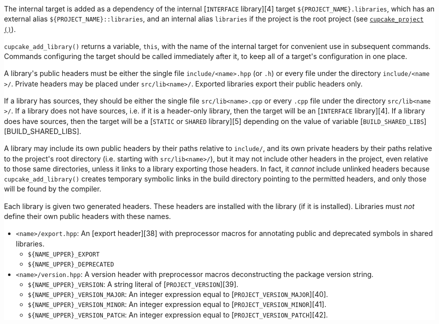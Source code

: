 The internal target is added as a dependency
of the internal [`INTERFACE` library][4] target `${PROJECT_NAME}.libraries`,
which has an external alias `${PROJECT_NAME}::libraries`,
and an internal alias `libraries` if the project is the root project
(see [`cupcake_project()`](#cupcake_project)).

`cupcake_add_library()` returns a variable, `this`,
with the name of the internal target
for convenient use in subsequent commands.
Commands configuring the target should be called immediately after it,
to keep all of a target's configuration in one place.

A library's public headers must be either
the single file `include/<name>.hpp` (or `.h`)
or every file under the directory `include/<name>/`.
Private headers may be placed under `src/lib<name>/`.
Exported libraries export their public headers only.

If a library has sources, they should be either
the single file `src/lib<name>.cpp`
or every `.cpp` file under the directory `src/lib<name>/`.
If a library does not have sources, i.e. if it is a header-only library,
then the target will be an [`INTERFACE` library][4].
If a library does have sources, then the target will be a
[`STATIC` or `SHARED` library][5] depending on the value of variable
[`BUILD_SHARED_LIBS`][BUILD_SHARED_LIBS].

A library may include
its own public headers by their paths relative to `include/`,
and its own private headers by their paths relative to the project's
root directory (i.e. starting with `src/lib<name>/`),
but it may not include other headers in the project,
even relative to those same directories,
unless it links to a library exporting those headers.
In fact, it _cannot_ include unlinked headers
because `cupcake_add_library()` creates temporary symbolic links
in the build directory pointing to the permitted headers,
and only those will be found by the compiler.

Each library is given two generated headers.
These headers are installed with the library (if it is installed).
Libraries must _not_ define their own public headers with these names.

- `<name>/export.hpp`: An [export header][38] with preprocessor macros
    for annotating public and deprecated symbols in shared libraries.
    - `${NAME_UPPER}_EXPORT`
    - `${NAME_UPPER}_DEPRECATED`
- `<name>/version.hpp`: A version header with preprocessor macros
    deconstructing the package version string.
    - `${NAME_UPPER}_VERSION`:
        A string literal of [`PROJECT_VERSION`][39].
    - `${NAME_UPPER}_VERSION_MAJOR`:
        An integer expression equal to [`PROJECT_VERSION_MAJOR`][40].
    - `${NAME_UPPER}_VERSION_MINOR`:
        An integer expression equal to [`PROJECT_VERSION_MINOR`][41].
    - `${NAME_UPPER}_VERSION_PATCH`:
        An integer expression equal to [`PROJECT_VERSION_PATCH`][42].


[^1]: The [`CMakeDeps`][CMakeDeps] generator will [not generate][6]
[^2]: If you ever define an inline function in a public header that either
[^3]: An environment variable must be used
[BUILD_SHARED_LIBS]: https://cmake.org/cmake/help/latest/variable/BUILD_SHARED_LIBS.html
[CMAKE_CURRENT_SOURCE_DIR]: https://cmake.org/cmake/help/latest/variable/CMAKE_CURRENT_SOURCE_DIR.html
[CMAKE_PREFIX_PATH]: https://cmake.org/cmake/help/latest/variable/CMAKE_PREFIX_PATH.html
[EXCLUDE_FROM_ALL]: https://cmake.org/cmake/help/latest/prop_tgt/EXCLUDE_FROM_ALL.html#prop_tgt:EXCLUDE_FROM_ALL
[add_executable]: https://cmake.org/cmake/help/latest/command/add_executable.html
[add_library]: https://cmake.org/cmake/help/latest/command/add_library.html
[add_test]: https://cmake.org/cmake/help/latest/command/add_test.html
[add_subdirectory]: https://cmake.org/cmake/help/latest/command/add_subdirectory.html
[find_package]: https://cmake.org/cmake/help/latest/command/find_package.html
[find_dependency]: https://cmake.org/cmake/help/latest/module/CMakeFindDependencyMacro.html#command:find_dependency
[include]: https://cmake.org/cmake/help/latest/command/include.html
[project]: https://cmake.org/cmake/help/latest/command/project.html
[target_link_libraries]: https://cmake.org/cmake/help/latest/command/target_link_libraries.html#libraries-for-a-target-and-or-its-dependents
[CTest]: https://cmake.org/cmake/help/latest/module/CTest.html
[enable_testing]: https://cmake.org/cmake/help/latest/command/enable_testing.html
[pcf]: https://cmake.org/cmake/help/latest/manual/cmake-packages.7.html#package-configuration-file
[pvf]: https://cmake.org/cmake/help/latest/manual/cmake-packages.7.html#package-version-file
[CMakeDeps]: https://docs.conan.io/2/reference/tools/cmake/cmakedeps.html
[scope]: https://cmake.org/cmake/help/latest/manual/cmake-buildsystem.7.html#target-usage-requirements
[Artifactory]: https://docs.conan.io/1/uploading_packages/using_artifactory.html
[Redirectory]: https://conan.jfreeman.dev
[cpp_info]: https://docs.conan.io/2/reference/conanfile/methods/package_info.html#conan-conanfile-model-cppinfo
[package_info]: https://docs.conan.io/2/reference/conanfile/methods/package_info.html
[tool_requires]: https://docs.conan.io/1/devtools/build_requires.html
[requires]: https://docs.conan.io/1/reference/conanfile/attributes.html#requires
[cupcake.py]: https://github.com/thejohnfreeman/cupcake.py
[clangd]: https://clangd.llvm.org/
[GDB]: https://www.sourceware.org/gdb/
[1]: https://cmake.org/cmake/help/latest/command/project.html#usage
[2]: https://docs.conan.io/1/creating_packages/package_information.html
[3]: https://cmake.org/cmake/help/latest/command/add_library.html#alias-libraries
[4]: https://cmake.org/cmake/help/latest/command/add_library.html#interface-libraries
[5]: https://cmake.org/cmake/help/latest/command/add_library.html#normal-libraries
[6]: https://github.com/conan-io/conan/issues/13036
[7]: https://cmake.org/cmake/help/latest/policy/CMP0087.html
[8]: https://cmake.org/cmake/help/latest/module/GNUInstallDirs.html
[9]: https://cmake.org/cmake/help/latest/variable/CMAKE_RUNTIME_OUTPUT_DIRECTORY.html
[10]: https://cmake.org/cmake/help/latest/prop_tgt/RUNTIME_OUTPUT_DIRECTORY.html
[11]: https://cmake.org/cmake/help/latest/manual/cmake-buildsystem.7.html#runtime-output-artifacts
[12]: https://cmake.org/cmake/help/latest/variable/CMAKE_ARCHIVE_OUTPUT_DIRECTORY.html
[13]: https://cmake.org/cmake/help/latest/variable/CMAKE_LIBRARY_OUTPUT_DIRECTORY.html
[14]: https://cmake.org/cmake/help/latest/command/install.html#export
[15]: https://cmake.org/cmake/help/latest/variable/CMAKE_FIND_PACKAGE_PREFER_CONFIG.html
[16]: https://cmake.org/cmake/help/latest/variable/CMAKE_FIND_PACKAGE_SORT_ORDER.html
[17]: https://cmake.org/cmake/help/latest/variable/CMAKE_FIND_PACKAGE_SORT_DIRECTION.html
[18]: https://cmake.org/cmake/help/latest/variable/CMAKE_MODULE_PATH.html
[19]: https://cmake.org/cmake/help/book/mastering-cmake/chapter/Finding%20Packages.html
[20]: https://cmake.org/cmake/help/latest/variable/CMAKE_SYSTEM_NAME.html
[21]: https://cmake.org/cmake/help/latest/manual/cmake-variables.7.html#variables-that-describe-the-system
[22]: https://cmake.org/cmake/help/latest/prop_tgt/LANG_VISIBILITY_PRESET.html
[23]: https://cmake.org/cmake/help/latest/prop_tgt/VISIBILITY_INLINES_HIDDEN.html
[24]: https://gcc.gnu.org/wiki/Visibility
[25]: https://cmake.org/cmake/help/latest/variable/CMAKE_EXPORT_COMPILE_COMMANDS.html
[26]: https://clangd.llvm.org/design/compile-commands#compilation-databases
[27]: https://en.wikipedia.org/wiki/Language_Server_Protocol
[28]: https://cmake.org/cmake/help/latest/variable/CMAKE_BUILD_RPATH_USE_ORIGIN.html
[29]: https://cmake.org/cmake/help/latest/prop_tgt/INSTALL_RPATH.html
[30]: https://cmake.org/cmake/help/latest/command/export.html#exporting-targets
[31]: https://cmake.org/cmake/help/latest/variable/PROJECT_SOURCE_DIR.html
[32]: https://cmake.org/cmake/help/latest/variable/CMAKE_CURRENT_SOURCE_DIR.html
[33]: https://cmake.org/cmake/help/latest/variable/CMAKE_INSTALL_PREFIX.html
[34]: https://cmake.org/cmake/help/latest/variable/CMAKE_BINARY_DIR.html
[35]: https://cmake.org/cmake/help/latest/command/option.html
[36]: https://cmake.org/cmake/help/latest/command/set_property.html
[37]: https://cmake.org/cmake/help/latest/variable/CMAKE_SOURCE_DIR.html
[38]: https://cmake.org/cmake/help/latest/module/GenerateExportHeader.html
[39]: https://cmake.org/cmake/help/latest/variable/PROJECT_VERSION.html
[40]: https://cmake.org/cmake/help/latest/variable/PROJECT_VERSION_MAJOR.html
[41]: https://cmake.org/cmake/help/latest/variable/PROJECT_VERSION_MINOR.html
[42]: https://cmake.org/cmake/help/latest/variable/PROJECT_VERSION_PATCH.html
[43]: https://stackoverflow.com/a/56448477/618906
[44]: https://docs.conan.io/2/reference/tools/cmake/cmakedeps.html#cmakedeps-properties
[45]: https://cmake.org/cmake/help/latest/command/add_custom_target.html
[46]: https://cmake.org/cmake/help/latest/command/list.html#introduction
[47]: https://cmake.org/cmake/help/latest/command/add_executable.html#alias-executables
[48]: https://ftp.gnu.org/old-gnu/Manuals/gdb/html_node/gdb_190.html
[49]: https://sourceware.org/gdb/current/onlinedocs/gdb.html/Arguments.html#Arguments
